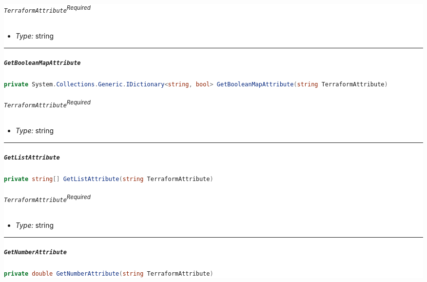 ###### `TerraformAttribute`<sup>Required</sup> <a name="TerraformAttribute" id="@cdktf/provider-mongodbatlas.dataMongodbatlasCloudProviderAccessSetup.DataMongodbatlasCloudProviderAccessSetup.getBooleanAttribute.parameter.terraformAttribute"></a>

- *Type:* string

---

##### `GetBooleanMapAttribute` <a name="GetBooleanMapAttribute" id="@cdktf/provider-mongodbatlas.dataMongodbatlasCloudProviderAccessSetup.DataMongodbatlasCloudProviderAccessSetup.getBooleanMapAttribute"></a>

```csharp
private System.Collections.Generic.IDictionary<string, bool> GetBooleanMapAttribute(string TerraformAttribute)
```

###### `TerraformAttribute`<sup>Required</sup> <a name="TerraformAttribute" id="@cdktf/provider-mongodbatlas.dataMongodbatlasCloudProviderAccessSetup.DataMongodbatlasCloudProviderAccessSetup.getBooleanMapAttribute.parameter.terraformAttribute"></a>

- *Type:* string

---

##### `GetListAttribute` <a name="GetListAttribute" id="@cdktf/provider-mongodbatlas.dataMongodbatlasCloudProviderAccessSetup.DataMongodbatlasCloudProviderAccessSetup.getListAttribute"></a>

```csharp
private string[] GetListAttribute(string TerraformAttribute)
```

###### `TerraformAttribute`<sup>Required</sup> <a name="TerraformAttribute" id="@cdktf/provider-mongodbatlas.dataMongodbatlasCloudProviderAccessSetup.DataMongodbatlasCloudProviderAccessSetup.getListAttribute.parameter.terraformAttribute"></a>

- *Type:* string

---

##### `GetNumberAttribute` <a name="GetNumberAttribute" id="@cdktf/provider-mongodbatlas.dataMongodbatlasCloudProviderAccessSetup.DataMongodbatlasCloudProviderAccessSetup.getNumberAttribute"></a>

```csharp
private double GetNumberAttribute(string TerraformAttribute)
```

